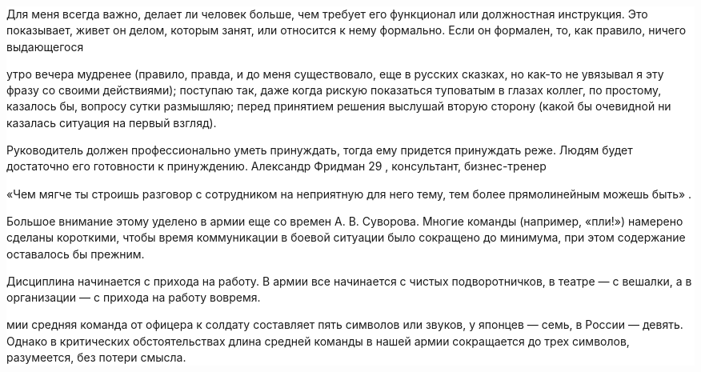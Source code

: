 Для меня всегда важно, делает ли человек больше, чем требует его функционал или
должностная инструкция. Это показывает, живет он делом, которым занят, или
относится к нему формально. Если он формален, то, как правило, ничего
выдающегося

утро вечера мудренее (правило, правда, и до меня существовало, еще в русских
сказках, но как-то не увязывал я эту фразу со своими действиями); поступаю так,
даже когда рискую показаться туповатым в глазах коллег, по простому, казалось
бы, вопросу сутки размышляю; перед принятием решения выслушай вторую сторону
(какой бы очевидной ни казалась ситуация на первый взгляд).

Руководитель должен профессионально уметь принуждать, тогда ему придется
принуждать реже. Людям будет достаточно его готовности к принуждению. Александр
Фридман 29 , консультант, бизнес-тренер

«Чем мягче ты строишь разговор с сотрудником на неприятную для него тему, тем
более прямолинейным можешь быть» .

Большое внимание этому уделено в армии еще со времен А. В. Суворова. Многие
команды (например, «пли!») намерено сделаны короткими, чтобы время коммуникации
в боевой ситуации было сокращено до минимума, при этом содержание оставалось бы
прежним.

Дисциплина начинается с прихода на работу. В армии все начинается с чистых
подворотничков, в театре — с вешалки, а в организации — с прихода на работу
вовремя.

мии средняя команда от офицера к солдату составляет пять символов или звуков, у
японцев — семь, в России — девять. Однако в критических обстоятельствах длина
средней команды в нашей армии сокращается до трех символов, разумеется, без
потери смысла.
